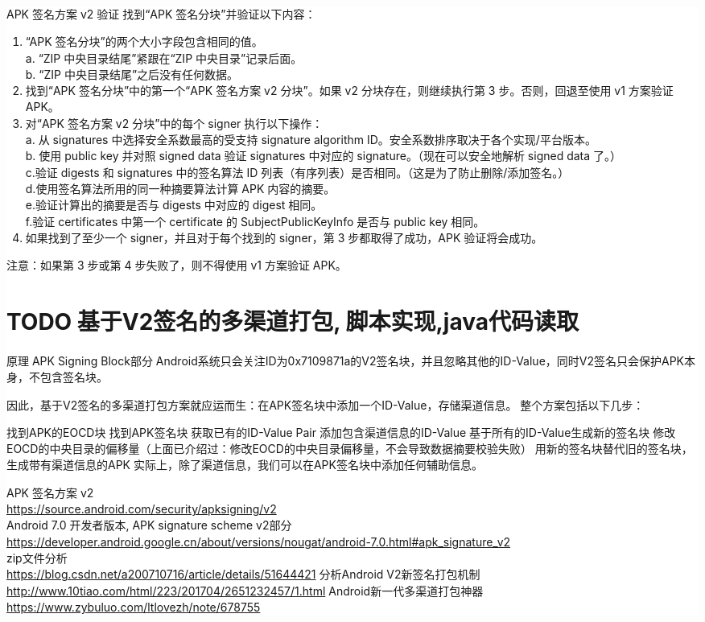 APK 签名方案 v2 验证
找到“APK 签名分块”并验证以下内容：

1. “APK 签名分块”的两个大小字段包含相同的值。  
	a. “ZIP 中央目录结尾”紧跟在“ZIP 中央目录”记录后面。  
	b. “ZIP 中央目录结尾”之后没有任何数据。  
2. 找到“APK 签名分块”中的第一个“APK 签名方案 v2 分块”。如果 v2 分块存在，则继续执行第 3 步。否则，回退至使用 v1 方案验证 APK。  
3. 对“APK 签名方案 v2 分块”中的每个 signer 执行以下操作：  
	a. 从 signatures 中选择安全系数最高的受支持 signature algorithm ID。安全系数排序取决于各个实现/平台版本。  
	b. 使用 public key 并对照 signed data 验证 signatures 中对应的 signature。（现在可以安全地解析 signed data 了。）  
	c.验证 digests 和 signatures 中的签名算法 ID 列表（有序列表）是否相同。（这是为了防止删除/添加签名。）  
	d.使用签名算法所用的同一种摘要算法计算 APK 内容的摘要。  
	e.验证计算出的摘要是否与 digests 中对应的 digest 相同。  
	f.验证 certificates 中第一个 certificate 的 SubjectPublicKeyInfo 是否与 public key 相同。  
4. 如果找到了至少一个 signer，并且对于每个找到的 signer，第 3 步都取得了成功，APK 验证将会成功。  

注意：如果第 3 步或第 4 步失败了，则不得使用 v1 方案验证 APK。

# TODO 基于V2签名的多渠道打包, 脚本实现,java代码读取
原理
APK Signing Block部分
Android系统只会关注ID为0x7109871a的V2签名块，并且忽略其他的ID-Value，同时V2签名只会保护APK本身，不包含签名块。

因此，基于V2签名的多渠道打包方案就应运而生：在APK签名块中添加一个ID-Value，存储渠道信息。 
整个方案包括以下几步：

找到APK的EOCD块
找到APK签名块
获取已有的ID-Value Pair
添加包含渠道信息的ID-Value
基于所有的ID-Value生成新的签名块
修改EOCD的中央目录的偏移量（上面已介绍过：修改EOCD的中央目录偏移量，不会导致数据摘要校验失败）
用新的签名块替代旧的签名块，生成带有渠道信息的APK
实际上，除了渠道信息，我们可以在APK签名块中添加任何辅助信息。

APK 签名方案 v2  
https://source.android.com/security/apksigning/v2  
Android 7.0 开发者版本, APK signature scheme v2部分  
https://developer.android.google.cn/about/versions/nougat/android-7.0.html#apk_signature_v2  
zip文件分析  
https://blog.csdn.net/a200710716/article/details/51644421
分析Android V2新签名打包机制  
http://www.10tiao.com/html/223/201704/2651232457/1.html
Android新一代多渠道打包神器
https://www.zybuluo.com/ltlovezh/note/678755





